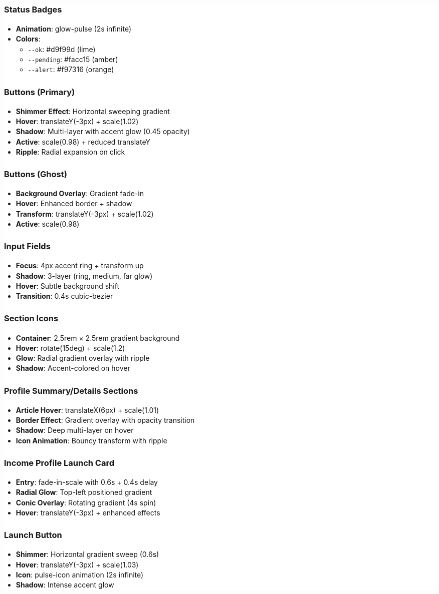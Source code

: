 ### Status Badges
- **Animation**: glow-pulse (2s infinite)
- **Colors**: 
  - `--ok`: #d9f99d (lime)
  - `--pending`: #facc15 (amber)
  - `--alert`: #f97316 (orange)

### Buttons (Primary)
- **Shimmer Effect**: Horizontal sweeping gradient
- **Hover**: translateY(-3px) + scale(1.02)
- **Shadow**: Multi-layer with accent glow (0.45 opacity)
- **Active**: scale(0.98) + reduced translateY
- **Ripple**: Radial expansion on click

### Buttons (Ghost)
- **Background Overlay**: Gradient fade-in
- **Hover**: Enhanced border + shadow
- **Transform**: translateY(-3px) + scale(1.02)
- **Active**: scale(0.98)

### Input Fields
- **Focus**: 4px accent ring + transform up
- **Shadow**: 3-layer (ring, medium, far glow)
- **Hover**: Subtle background shift
- **Transition**: 0.4s cubic-bezier

### Section Icons
- **Container**: 2.5rem × 2.5rem gradient background
- **Hover**: rotate(15deg) + scale(1.2)
- **Glow**: Radial gradient overlay with ripple
- **Shadow**: Accent-colored on hover

### Profile Summary/Details Sections
- **Article Hover**: translateX(6px) + scale(1.01)
- **Border Effect**: Gradient overlay with opacity transition
- **Shadow**: Deep multi-layer on hover
- **Icon Animation**: Bouncy transform with ripple

### Income Profile Launch Card
- **Entry**: fade-in-scale with 0.6s + 0.4s delay
- **Radial Glow**: Top-left positioned gradient
- **Conic Overlay**: Rotating gradient (4s spin)
- **Hover**: translateY(-3px) + enhanced effects

### Launch Button
- **Shimmer**: Horizontal gradient sweep (0.6s)
- **Hover**: translateY(-3px) + scale(1.03)
- **Icon**: pulse-icon animation (2s infinite)
- **Shadow**: Intense accent glow
